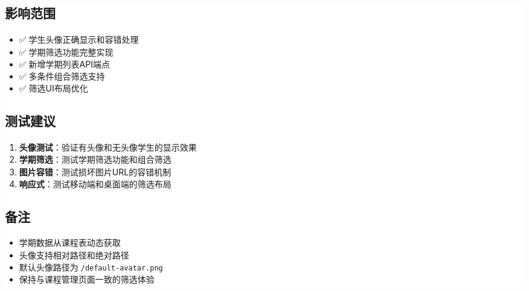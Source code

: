 ## 影响范围
- ✅ 学生头像正确显示和容错处理
- ✅ 学期筛选功能完整实现
- ✅ 新增学期列表API端点
- ✅ 多条件组合筛选支持
- ✅ 筛选UI布局优化

## 测试建议
1. **头像测试**：验证有头像和无头像学生的显示效果
2. **学期筛选**：测试学期筛选功能和组合筛选
3. **图片容错**：测试损坏图片URL的容错机制
4. **响应式**：测试移动端和桌面端的筛选布局

## 备注
- 学期数据从课程表动态获取
- 头像支持相对路径和绝对路径
- 默认头像路径为 `/default-avatar.png`
- 保持与课程管理页面一致的筛选体验
